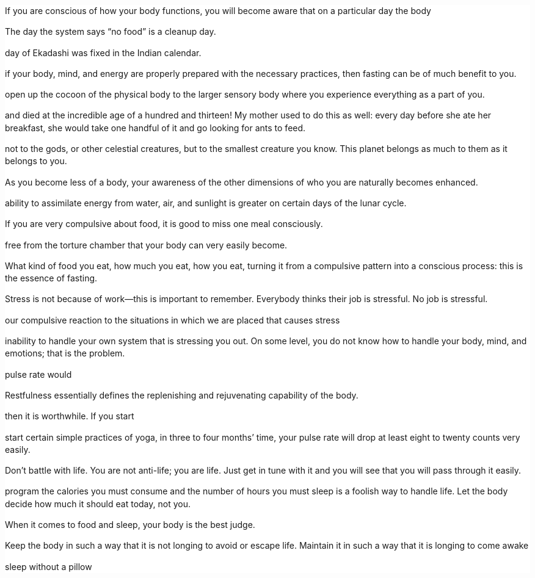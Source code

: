 If you are conscious of how your body functions, you will become aware that on a particular day the body

The day the system says “no food” is a cleanup day.

day of Ekadashi was fixed in the Indian calendar.

if your body, mind, and energy are properly prepared with the necessary practices, then fasting can be of much benefit to you.

open up the cocoon of the physical body to the larger sensory body where you experience everything as a part of you.

and died at the incredible age of a hundred and thirteen! My mother used to do this as well: every day before she ate her breakfast, she would take one handful of it and go looking for ants to feed.

not to the gods, or other celestial creatures, but to the smallest creature you know. This planet belongs as much to them as it belongs to you.

As you become less of a body, your awareness of the other dimensions of who you are naturally becomes enhanced.

ability to assimilate energy from water, air, and sunlight is greater on certain days of the lunar cycle.

If you are very compulsive about food, it is good to miss one meal consciously.

free from the torture chamber that your body can very easily become.

What kind of food you eat, how much you eat, how you eat, turning it from a compulsive pattern into a conscious process: this is the essence of fasting.

Stress is not because of work—this is important to remember. Everybody thinks their job is stressful. No job is stressful.

our compulsive reaction to the situations in which we are placed that causes stress

inability to handle your own system that is stressing you out. On some level, you do not know how to handle your body, mind, and emotions; that is the problem.

pulse rate would

Restfulness essentially defines the replenishing and rejuvenating capability of the body.

then it is worthwhile. If you start

start certain simple practices of yoga, in three to four months’ time, your pulse rate will drop at least eight to twenty counts very easily.

Don’t battle with life. You are not anti-life; you are life. Just get in tune with it and you will see that you will pass through it easily.

program the calories you must consume and the number of hours you must sleep is a foolish way to handle life. Let the body decide how much it should eat today, not you.

When it comes to food and sleep, your body is the best judge.

Keep the body in such a way that it is not longing to avoid or escape life. Maintain it in such a way that it is longing to come awake

sleep without a pillow

